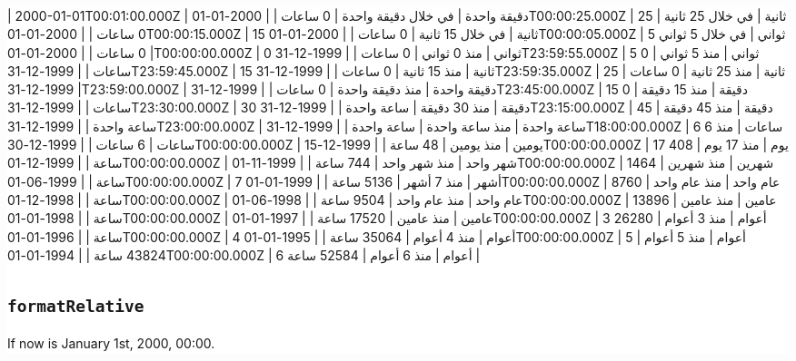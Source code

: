 | 2000-01-01T00:01:00.000Z | دقيقة واحدة | في خلال دقيقة واحدة | 0 ساعات                        |
| 2000-01-01T00:00:25.000Z | 25 ثانية    | في خلال 25 ثانية    | 0 ساعات                        |
| 2000-01-01T00:00:15.000Z | 15 ثانية    | في خلال 15 ثانية    | 0 ساعات                        |
| 2000-01-01T00:00:05.000Z | 5 ثواني     | في خلال 5 ثواني     | 0 ساعات                        |
| 2000-01-01T00:00:00.000Z | 0 ثواني     | منذ 0 ثواني         | 0 ساعات                        |
| 1999-12-31T23:59:55.000Z | 5 ثواني     | منذ 5 ثواني         | 0 ساعات                        |
| 1999-12-31T23:59:45.000Z | 15 ثانية    | منذ 15 ثانية        | 0 ساعات                        |
| 1999-12-31T23:59:35.000Z | 25 ثانية    | منذ 25 ثانية        | 0 ساعات                        |
| 1999-12-31T23:59:00.000Z | دقيقة واحدة | منذ دقيقة واحدة     | 0 ساعات                        |
| 1999-12-31T23:45:00.000Z | 15 دقيقة    | منذ 15 دقيقة        | 0 ساعات                        |
| 1999-12-31T23:30:00.000Z | 30 دقيقة    | منذ 30 دقيقة        | ساعة واحدة                     |
| 1999-12-31T23:15:00.000Z | 45 دقيقة    | منذ 45 دقيقة        | ساعة واحدة                     |
| 1999-12-31T23:00:00.000Z | ساعة واحدة  | منذ ساعة واحدة      | ساعة واحدة                     |
| 1999-12-31T18:00:00.000Z | 6 ساعات     | منذ 6 ساعات         | 6 ساعات                        |
| 1999-12-30T00:00:00.000Z | يومين       | منذ يومين           | 48 ساعة                        |
| 1999-12-15T00:00:00.000Z | 17 يوم      | منذ 17 يوم          | 408 ساعة                       |
| 1999-12-01T00:00:00.000Z | شهر واحد    | منذ شهر واحد        | 744 ساعة                       |
| 1999-11-01T00:00:00.000Z | شهرين       | منذ شهرين           | 1464 ساعة                      |
| 1999-06-01T00:00:00.000Z | 7 أشهر      | منذ 7 أشهر          | 5136 ساعة                      |
| 1999-01-01T00:00:00.000Z | عام واحد    | منذ عام واحد        | 8760 ساعة                      |
| 1998-12-01T00:00:00.000Z | عام واحد    | منذ عام واحد        | 9504 ساعة                      |
| 1998-06-01T00:00:00.000Z | عامين       | منذ عامين           | 13896 ساعة                     |
| 1998-01-01T00:00:00.000Z | عامين       | منذ عامين           | 17520 ساعة                     |
| 1997-01-01T00:00:00.000Z | 3 أعوام     | منذ 3 أعوام         | 26280 ساعة                     |
| 1996-01-01T00:00:00.000Z | 4 أعوام     | منذ 4 أعوام         | 35064 ساعة                     |
| 1995-01-01T00:00:00.000Z | 5 أعوام     | منذ 5 أعوام         | 43824 ساعة                     |
| 1994-01-01T00:00:00.000Z | 6 أعوام     | منذ 6 أعوام         | 52584 ساعة                     |

## `formatRelative`

If now is January 1st, 2000, 00:00.
